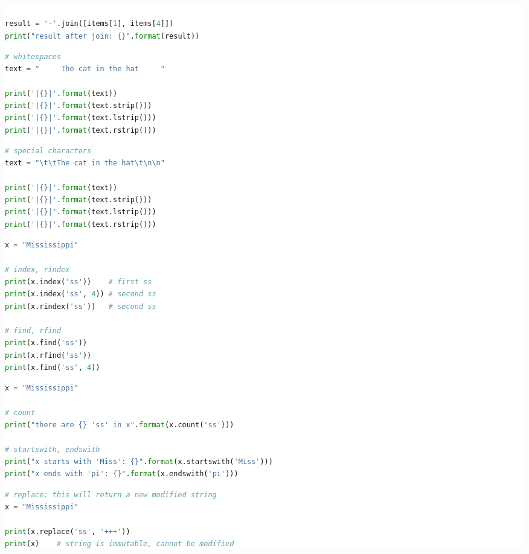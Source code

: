 ```python

result = '-'.join([items[1], items[4]])
print("result after join: {}".format(result))
```

```python
# whitespaces
text = "     The cat in the hat     "

print('|{}|'.format(text))
print('|{}|'.format(text.strip()))
print('|{}|'.format(text.lstrip()))
print('|{}|'.format(text.rstrip()))
```

```python
# special characters
text = "\t\tThe cat in the hat\t\n\n"

print('|{}|'.format(text))
print('|{}|'.format(text.strip()))
print('|{}|'.format(text.lstrip()))
print('|{}|'.format(text.rstrip()))
```

```python
x = "Mississippi"

# index, rindex
print(x.index('ss'))    # first ss
print(x.index('ss', 4)) # second ss
print(x.rindex('ss'))   # second ss

# find, rfind
print(x.find('ss'))
print(x.rfind('ss'))
print(x.find('ss', 4))
```

```python
x = "Mississippi"

# count
print("there are {} 'ss' in x".format(x.count('ss')))

# startswith, endswith
print("x starts with 'Miss': {}".format(x.startswith('Miss')))
print("x ends with 'pi': {}".format(x.endswith('pi')))
```

```python
# replace: this will return a new modified string
x = "Mississippi"

print(x.replace('ss', '+++'))
print(x)    # string is immutable, cannot be modified
```
